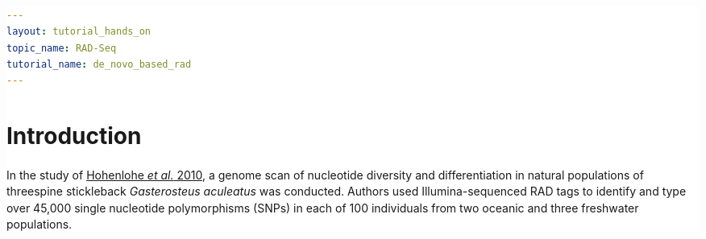```yaml
---
layout: tutorial_hands_on
topic_name: RAD-Seq
tutorial_name: de_novo_based_rad
---
```


# Introduction

In the study of [Hohenlohe *et al.* 2010](http://journals.plos.org/plosgenetics/article?id=10.1371/journal.pgen.1000862), a genome scan of nucleotide diversity and differentiation in natural populations of threespine stickleback *Gasterosteus aculeatus* was conducted. Authors used Illumina-sequenced RAD tags to identify and type over 45,000 single nucleotide polymorphisms (SNPs) in each of 100 individuals from two oceanic and three freshwater populations.
